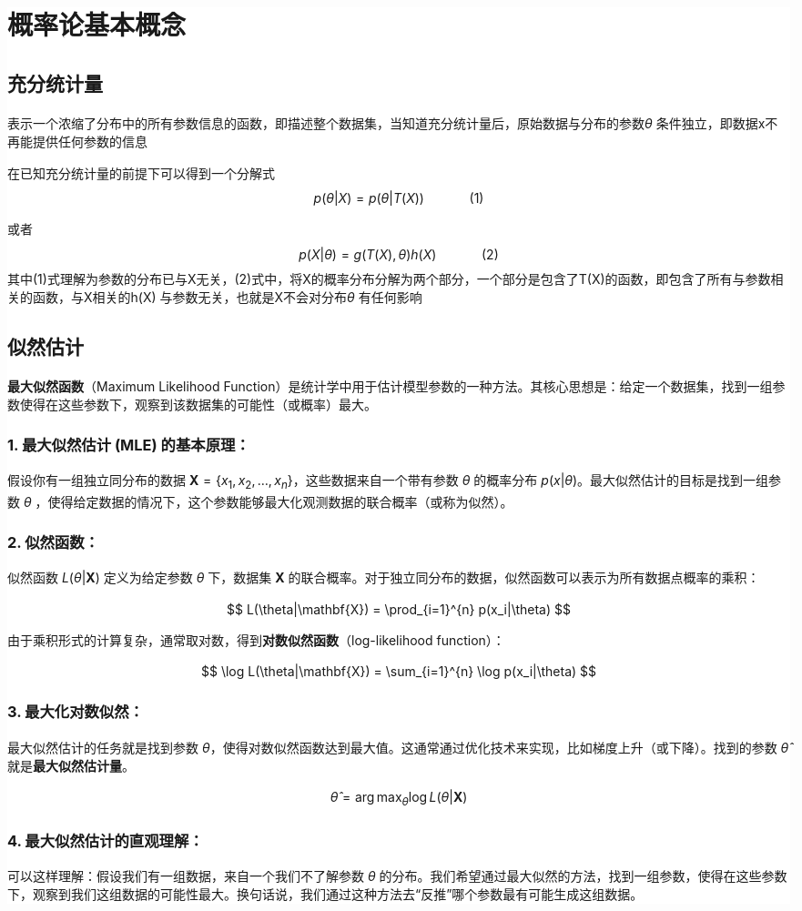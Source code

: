 # 概率论基本概念

## 充分统计量

表示一个浓缩了分布中的所有参数信息的函数，即描述整个数据集，当知道充分统计量后，原始数据与分布的参数$\theta$ 条件独立，即数据x不再能提供任何参数的信息

在已知充分统计量的前提下可以得到一个分解式
$$
p(\theta|X) = p(\theta|T(X)) \quad\quad\quad(1)
$$

或者
$$
p(X|\theta) = g(T(X), \theta)h(X)\quad\quad\quad(2)
$$
其中(1)式理解为参数的分布已与X无关，(2)式中，将X的概率分布分解为两个部分，一个部分是包含了T(X)的函数，即包含了所有与参数相关的函数，与X相关的h(X) 与参数无关，也就是X不会对分布$\theta$ 有任何影响

## 似然估计

**最大似然函数**（Maximum Likelihood Function）是统计学中用于估计模型参数的一种方法。其核心思想是：给定一个数据集，找到一组参数使得在这些参数下，观察到该数据集的可能性（或概率）最大。

### 1. **最大似然估计 (MLE)** 的基本原理：

假设你有一组独立同分布的数据 $\mathbf{X} = \{x_1, x_2, \dots, x_n\}$，这些数据来自一个带有参数 $\theta$ 的概率分布 $p(x|\theta)$。最大似然估计的目标是找到一组参数 $\theta$ ，使得给定数据的情况下，这个参数能够最大化观测数据的联合概率（或称为似然）。

### 2. **似然函数**：
似然函数 $L(\theta|\mathbf{X})$ 定义为给定参数 $\theta$ 下，数据集 $\mathbf{X}$ 的联合概率。对于独立同分布的数据，似然函数可以表示为所有数据点概率的乘积：

$$
L(\theta|\mathbf{X}) = \prod_{i=1}^{n} p(x_i|\theta)
$$

由于乘积形式的计算复杂，通常取对数，得到**对数似然函数**（log-likelihood function）：

$$
\log L(\theta|\mathbf{X}) = \sum_{i=1}^{n} \log p(x_i|\theta)
$$

### 3. **最大化对数似然**：
最大似然估计的任务就是找到参数 $\theta$，使得对数似然函数达到最大值。这通常通过优化技术来实现，比如梯度上升（或下降）。找到的参数 $\hat{\theta}$ 就是**最大似然估计量**。

$$
\hat{\theta} = \arg\max_{\theta} \log L(\theta|\mathbf{X})
$$

### 4. **最大似然估计的直观理解**：
可以这样理解：假设我们有一组数据，来自一个我们不了解参数 $\theta$ 的分布。我们希望通过最大似然的方法，找到一组参数，使得在这些参数下，观察到我们这组数据的可能性最大。换句话说，我们通过这种方法去“反推”哪个参数最有可能生成这组数据。
